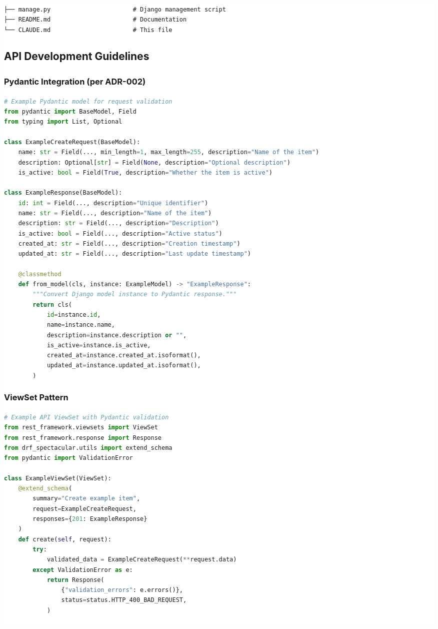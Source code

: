 ```
├── manage.py                       # Django management script
├── README.md                       # Documentation
└── CLAUDE.md                       # This file
```

## API Development Guidelines

### Pydantic Integration (per ADR-002)
```python
# Example Pydantic model for request validation
from pydantic import BaseModel, Field
from typing import List, Optional

class ExampleCreateRequest(BaseModel):
    name: str = Field(..., min_length=1, max_length=255, description="Name of the item")
    description: Optional[str] = Field(None, description="Optional description")
    is_active: bool = Field(True, description="Whether the item is active")

class ExampleResponse(BaseModel):
    id: int = Field(..., description="Unique identifier")
    name: str = Field(..., description="Name of the item")
    description: str = Field(..., description="Description")
    is_active: bool = Field(..., description="Active status")
    created_at: str = Field(..., description="Creation timestamp")
    updated_at: str = Field(..., description="Last update timestamp")

    @classmethod
    def from_model(cls, instance: ExampleModel) -> "ExampleResponse":
        """Convert Django model instance to Pydantic response."""
        return cls(
            id=instance.id,
            name=instance.name,
            description=instance.description or "",
            is_active=instance.is_active,
            created_at=instance.created_at.isoformat(),
            updated_at=instance.updated_at.isoformat(),
        )
```

### ViewSet Pattern
```python
# Example API ViewSet with Pydantic validation
from rest_framework.viewsets import ViewSet
from rest_framework.response import Response
from drf_spectacular.utils import extend_schema
from pydantic import ValidationError

class ExampleViewSet(ViewSet):
    @extend_schema(
        summary="Create example item",
        request=ExampleCreateRequest,
        responses={201: ExampleResponse}
    )
    def create(self, request):
        try:
            validated_data = ExampleCreateRequest(**request.data)
        except ValidationError as e:
            return Response(
                {"validation_errors": e.errors()},
                status=status.HTTP_400_BAD_REQUEST,
            )
        
```